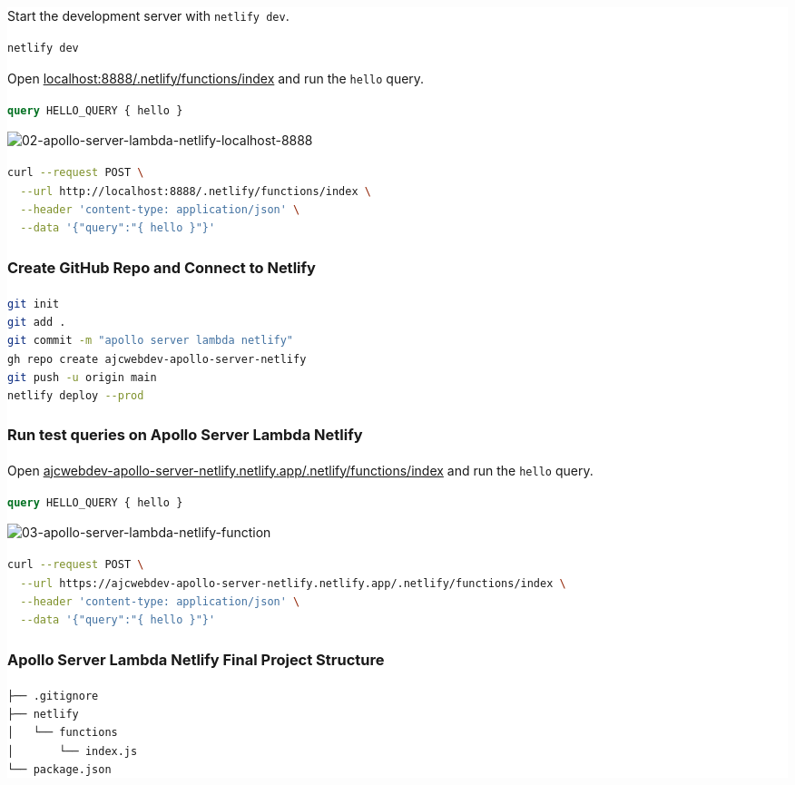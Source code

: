 Start the development server with `netlify dev`.

```bash
netlify dev
```

Open [localhost:8888/.netlify/functions/index](http://localhost:8888/.netlify/functions/index/) and run the `hello` query.

```graphql
query HELLO_QUERY { hello }
```

![02-apollo-server-lambda-netlify-localhost-8888](https://dev-to-uploads.s3.amazonaws.com/uploads/articles/rf93qml70lz9u9aqox8v.png)

```bash
curl --request POST \
  --url http://localhost:8888/.netlify/functions/index \
  --header 'content-type: application/json' \
  --data '{"query":"{ hello }"}'
```

### Create GitHub Repo and Connect to Netlify

```bash
git init
git add .
git commit -m "apollo server lambda netlify"
gh repo create ajcwebdev-apollo-server-netlify
git push -u origin main
netlify deploy --prod
```

### Run test queries on Apollo Server Lambda Netlify

Open [ajcwebdev-apollo-server-netlify.netlify.app/.netlify/functions/index](https://ajcwebdev-apollo-server-netlify.netlify.app/.netlify/functions/index) and run the `hello` query.

```graphql
query HELLO_QUERY { hello }
```

![03-apollo-server-lambda-netlify-function](https://dev-to-uploads.s3.amazonaws.com/uploads/articles/afv0xnk96bodgywk1fcf.png)

```bash
curl --request POST \
  --url https://ajcwebdev-apollo-server-netlify.netlify.app/.netlify/functions/index \
  --header 'content-type: application/json' \
  --data '{"query":"{ hello }"}'
```

### Apollo Server Lambda Netlify Final Project Structure

```
├── .gitignore
├── netlify
│   └── functions
│       └── index.js
└── package.json
```
